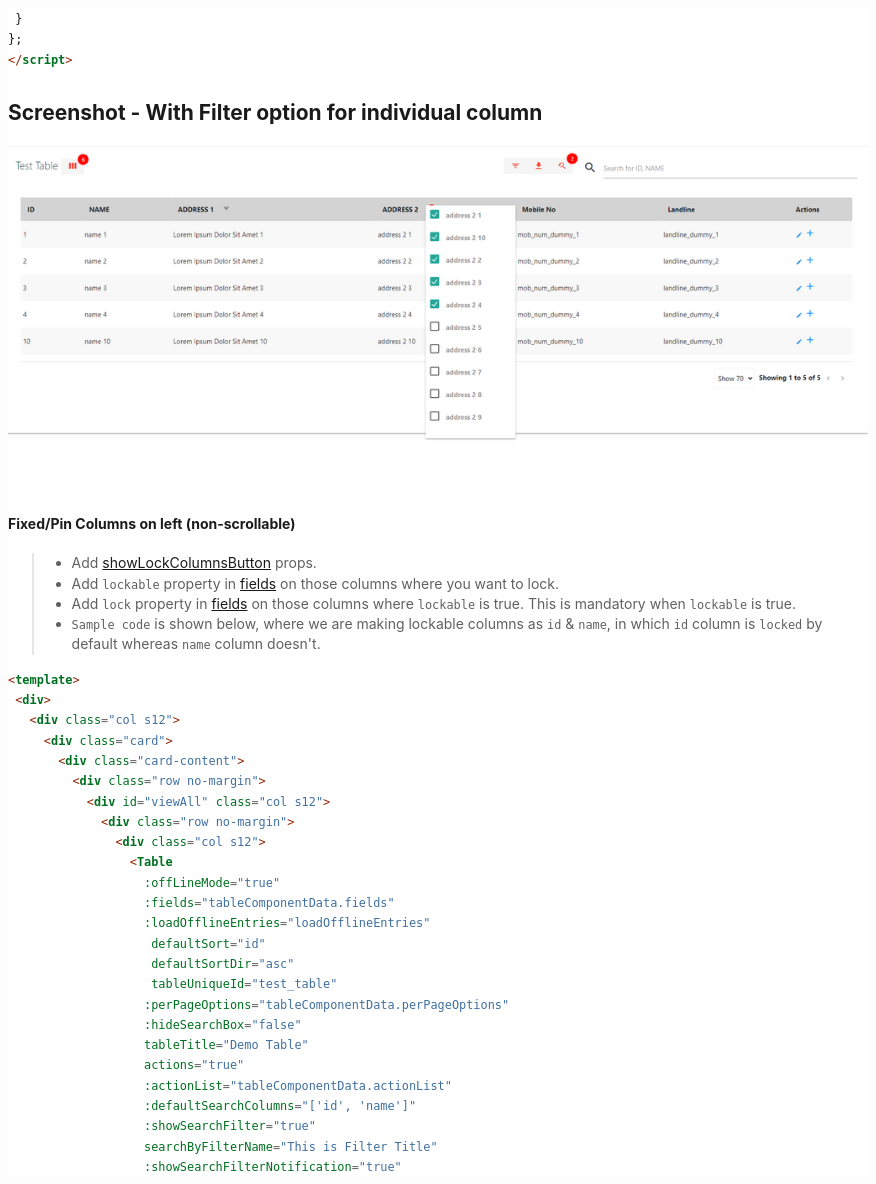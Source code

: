 ```html
 }
};
</script>
```

## Screenshot - With Filter option for individual column

![Filter option for individual column](https://github.com/Rahul6424/data-table-vue/blob/master/public/Step-11.png?raw=true "Filter option for individual column")

<br>

#### **<h4 id="pinned">Fixed/Pin Columns on left (non-scrollable)</h4>**

> - Add [showLockColumnsButton](#show_lock_columns_button_attributes) props.
> - Add `lockable` property in [fields](#fields_attributes) on those columns where you want to lock.
> - Add `lock` property in [fields](#fields_attributes) on those columns where `lockable` is true. This is mandatory when `lockable` is true.
> - `Sample code` is shown below, where we are making lockable columns as `id` & `name`, in which `id` column is `locked` by default whereas `name` column doesn't.

```html
<template>
 <div>
   <div class="col s12">
     <div class="card">
       <div class="card-content">
         <div class="row no-margin">
           <div id="viewAll" class="col s12">
             <div class="row no-margin">
               <div class="col s12">
                 <Table
                   :offLineMode="true"
                   :fields="tableComponentData.fields"
                   :loadOfflineEntries="loadOfflineEntries"
                    defaultSort="id"
                    defaultSortDir="asc"
                    tableUniqueId="test_table"
                   :perPageOptions="tableComponentData.perPageOptions"
                   :hideSearchBox="false"
                   tableTitle="Demo Table"
                   actions="true"
                   :actionList="tableComponentData.actionList"
                   :defaultSearchColumns="['id', 'name']"
                   :showSearchFilter="true"
                   searchByFilterName="This is Filter Title"
                   :showSearchFilterNotification="true"
```